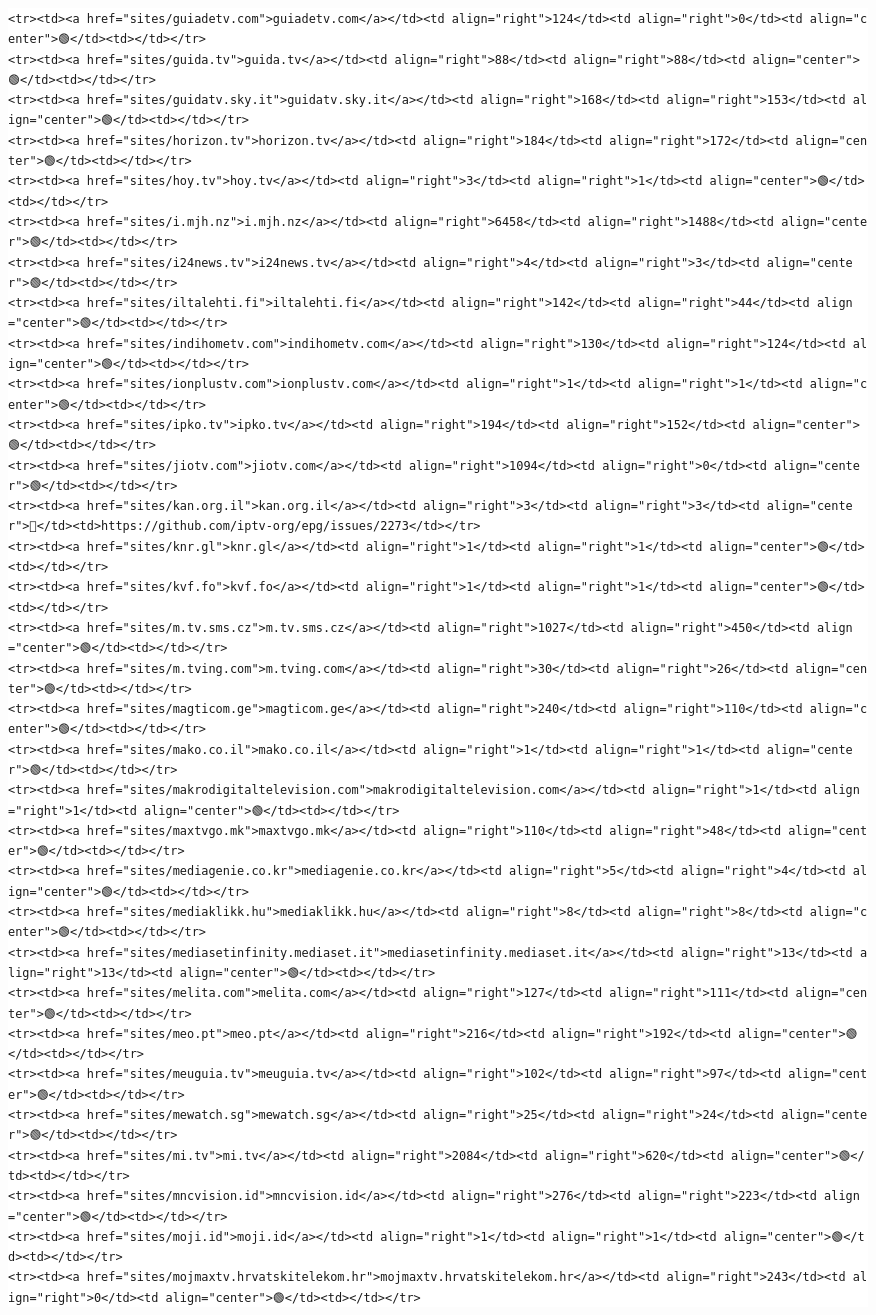     <tr><td><a href="sites/guiadetv.com">guiadetv.com</a></td><td align="right">124</td><td align="right">0</td><td align="center">🟢</td><td></td></tr>
    <tr><td><a href="sites/guida.tv">guida.tv</a></td><td align="right">88</td><td align="right">88</td><td align="center">🟢</td><td></td></tr>
    <tr><td><a href="sites/guidatv.sky.it">guidatv.sky.it</a></td><td align="right">168</td><td align="right">153</td><td align="center">🟢</td><td></td></tr>
    <tr><td><a href="sites/horizon.tv">horizon.tv</a></td><td align="right">184</td><td align="right">172</td><td align="center">🟢</td><td></td></tr>
    <tr><td><a href="sites/hoy.tv">hoy.tv</a></td><td align="right">3</td><td align="right">1</td><td align="center">🟢</td><td></td></tr>
    <tr><td><a href="sites/i.mjh.nz">i.mjh.nz</a></td><td align="right">6458</td><td align="right">1488</td><td align="center">🟢</td><td></td></tr>
    <tr><td><a href="sites/i24news.tv">i24news.tv</a></td><td align="right">4</td><td align="right">3</td><td align="center">🟢</td><td></td></tr>
    <tr><td><a href="sites/iltalehti.fi">iltalehti.fi</a></td><td align="right">142</td><td align="right">44</td><td align="center">🟢</td><td></td></tr>
    <tr><td><a href="sites/indihometv.com">indihometv.com</a></td><td align="right">130</td><td align="right">124</td><td align="center">🟢</td><td></td></tr>
    <tr><td><a href="sites/ionplustv.com">ionplustv.com</a></td><td align="right">1</td><td align="right">1</td><td align="center">🟢</td><td></td></tr>
    <tr><td><a href="sites/ipko.tv">ipko.tv</a></td><td align="right">194</td><td align="right">152</td><td align="center">🟢</td><td></td></tr>
    <tr><td><a href="sites/jiotv.com">jiotv.com</a></td><td align="right">1094</td><td align="right">0</td><td align="center">🟢</td><td></td></tr>
    <tr><td><a href="sites/kan.org.il">kan.org.il</a></td><td align="right">3</td><td align="right">3</td><td align="center">🔴</td><td>https://github.com/iptv-org/epg/issues/2273</td></tr>
    <tr><td><a href="sites/knr.gl">knr.gl</a></td><td align="right">1</td><td align="right">1</td><td align="center">🟢</td><td></td></tr>
    <tr><td><a href="sites/kvf.fo">kvf.fo</a></td><td align="right">1</td><td align="right">1</td><td align="center">🟢</td><td></td></tr>
    <tr><td><a href="sites/m.tv.sms.cz">m.tv.sms.cz</a></td><td align="right">1027</td><td align="right">450</td><td align="center">🟢</td><td></td></tr>
    <tr><td><a href="sites/m.tving.com">m.tving.com</a></td><td align="right">30</td><td align="right">26</td><td align="center">🟢</td><td></td></tr>
    <tr><td><a href="sites/magticom.ge">magticom.ge</a></td><td align="right">240</td><td align="right">110</td><td align="center">🟢</td><td></td></tr>
    <tr><td><a href="sites/mako.co.il">mako.co.il</a></td><td align="right">1</td><td align="right">1</td><td align="center">🟢</td><td></td></tr>
    <tr><td><a href="sites/makrodigitaltelevision.com">makrodigitaltelevision.com</a></td><td align="right">1</td><td align="right">1</td><td align="center">🟢</td><td></td></tr>
    <tr><td><a href="sites/maxtvgo.mk">maxtvgo.mk</a></td><td align="right">110</td><td align="right">48</td><td align="center">🟢</td><td></td></tr>
    <tr><td><a href="sites/mediagenie.co.kr">mediagenie.co.kr</a></td><td align="right">5</td><td align="right">4</td><td align="center">🟢</td><td></td></tr>
    <tr><td><a href="sites/mediaklikk.hu">mediaklikk.hu</a></td><td align="right">8</td><td align="right">8</td><td align="center">🟢</td><td></td></tr>
    <tr><td><a href="sites/mediasetinfinity.mediaset.it">mediasetinfinity.mediaset.it</a></td><td align="right">13</td><td align="right">13</td><td align="center">🟢</td><td></td></tr>
    <tr><td><a href="sites/melita.com">melita.com</a></td><td align="right">127</td><td align="right">111</td><td align="center">🟢</td><td></td></tr>
    <tr><td><a href="sites/meo.pt">meo.pt</a></td><td align="right">216</td><td align="right">192</td><td align="center">🟢</td><td></td></tr>
    <tr><td><a href="sites/meuguia.tv">meuguia.tv</a></td><td align="right">102</td><td align="right">97</td><td align="center">🟢</td><td></td></tr>
    <tr><td><a href="sites/mewatch.sg">mewatch.sg</a></td><td align="right">25</td><td align="right">24</td><td align="center">🟢</td><td></td></tr>
    <tr><td><a href="sites/mi.tv">mi.tv</a></td><td align="right">2084</td><td align="right">620</td><td align="center">🟢</td><td></td></tr>
    <tr><td><a href="sites/mncvision.id">mncvision.id</a></td><td align="right">276</td><td align="right">223</td><td align="center">🟢</td><td></td></tr>
    <tr><td><a href="sites/moji.id">moji.id</a></td><td align="right">1</td><td align="right">1</td><td align="center">🟢</td><td></td></tr>
    <tr><td><a href="sites/mojmaxtv.hrvatskitelekom.hr">mojmaxtv.hrvatskitelekom.hr</a></td><td align="right">243</td><td align="right">0</td><td align="center">🟢</td><td></td></tr>